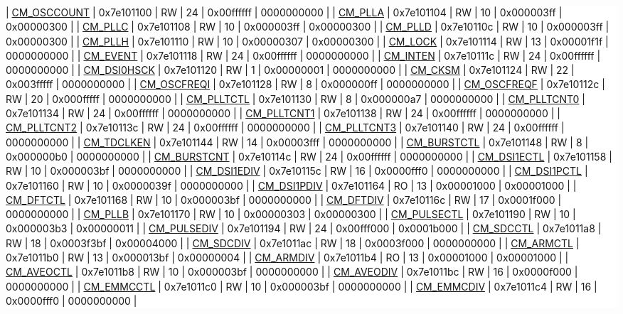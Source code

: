 | [CM_OSCCOUNT](#cm_osccount) | 0x7e101100 | RW | 24 | 0x00ffffff | 0000000000 |
| [CM_PLLA](#cm_plla) | 0x7e101104 | RW | 10 | 0x000003ff | 0x00000300 |
| [CM_PLLC](#cm_pllc) | 0x7e101108 | RW | 10 | 0x000003ff | 0x00000300 |
| [CM_PLLD](#cm_plld) | 0x7e10110c | RW | 10 | 0x000003ff | 0x00000300 |
| [CM_PLLH](#cm_pllh) | 0x7e101110 | RW | 10 | 0x00000307 | 0x00000300 |
| [CM_LOCK](#cm_lock) | 0x7e101114 | RW | 13 | 0x00001f1f | 0000000000 |
| [CM_EVENT](#cm_event) | 0x7e101118 | RW | 24 | 0x00ffffff | 0000000000 |
| [CM_INTEN](#cm_inten) | 0x7e10111c | RW | 24 | 0x00ffffff | 0000000000 |
| [CM_DSI0HSCK](#cm_dsi0hsck) | 0x7e101120 | RW | 1 | 0x00000001 | 0000000000 |
| [CM_CKSM](#cm_cksm) | 0x7e101124 | RW | 22 | 0x003fffff | 0000000000 |
| [CM_OSCFREQI](#cm_oscfreqi) | 0x7e101128 | RW | 8 | 0x000000ff | 0000000000 |
| [CM_OSCFREQF](#cm_oscfreqf) | 0x7e10112c | RW | 20 | 0x000fffff | 0000000000 |
| [CM_PLLTCTL](#cm_plltctl) | 0x7e101130 | RW | 8 | 0x000000a7 | 0000000000 |
| [CM_PLLTCNT0](#cm_plltcnt0) | 0x7e101134 | RW | 24 | 0x00ffffff | 0000000000 |
| [CM_PLLTCNT1](#cm_plltcnt1) | 0x7e101138 | RW | 24 | 0x00ffffff | 0000000000 |
| [CM_PLLTCNT2](#cm_plltcnt2) | 0x7e10113c | RW | 24 | 0x00ffffff | 0000000000 |
| [CM_PLLTCNT3](#cm_plltcnt3) | 0x7e101140 | RW | 24 | 0x00ffffff | 0000000000 |
| [CM_TDCLKEN](#cm_tdclken) | 0x7e101144 | RW | 14 | 0x00003fff | 0000000000 |
| [CM_BURSTCTL](#cm_burstctl) | 0x7e101148 | RW | 8 | 0x000000b0 | 0000000000 |
| [CM_BURSTCNT](#cm_burstcnt) | 0x7e10114c | RW | 24 | 0x00ffffff | 0000000000 |
| [CM_DSI1ECTL](#cm_dsi1ectl) | 0x7e101158 | RW | 10 | 0x000003bf | 0000000000 |
| [CM_DSI1EDIV](#cm_dsi1ediv) | 0x7e10115c | RW | 16 | 0x0000fff0 | 0000000000 |
| [CM_DSI1PCTL](#cm_dsi1pctl) | 0x7e101160 | RW | 10 | 0x0000039f | 0000000000 |
| [CM_DSI1PDIV](#cm_dsi1pdiv) | 0x7e101164 | RO | 13 | 0x00001000 | 0x00001000 |
| [CM_DFTCTL](#cm_dftctl) | 0x7e101168 | RW | 10 | 0x000003bf | 0000000000 |
| [CM_DFTDIV](#cm_dftdiv) | 0x7e10116c | RW | 17 | 0x0001f000 | 0000000000 |
| [CM_PLLB](#cm_pllb) | 0x7e101170 | RW | 10 | 0x00000303 | 0x00000300 |
| [CM_PULSECTL](#cm_pulsectl) | 0x7e101190 | RW | 10 | 0x000003b3 | 0x00000011 |
| [CM_PULSEDIV](#cm_pulsediv) | 0x7e101194 | RW | 24 | 0x00fff000 | 0x0001b000 |
| [CM_SDCCTL](#cm_sdcctl) | 0x7e1011a8 | RW | 18 | 0x0003f3bf | 0x00004000 |
| [CM_SDCDIV](#cm_sdcdiv) | 0x7e1011ac | RW | 18 | 0x0003f000 | 0000000000 |
| [CM_ARMCTL](#cm_armctl) | 0x7e1011b0 | RW | 13 | 0x000013bf | 0x00000004 |
| [CM_ARMDIV](#cm_armdiv) | 0x7e1011b4 | RO | 13 | 0x00001000 | 0x00001000 |
| [CM_AVEOCTL](#cm_aveoctl) | 0x7e1011b8 | RW | 10 | 0x000003bf | 0000000000 |
| [CM_AVEODIV](#cm_aveodiv) | 0x7e1011bc | RW | 16 | 0x0000f000 | 0000000000 |
| [CM_EMMCCTL](#cm_emmcctl) | 0x7e1011c0 | RW | 10 | 0x000003bf | 0000000000 |
| [CM_EMMCDIV](#cm_emmcdiv) | 0x7e1011c4 | RW | 16 | 0x0000fff0 | 0000000000 |
